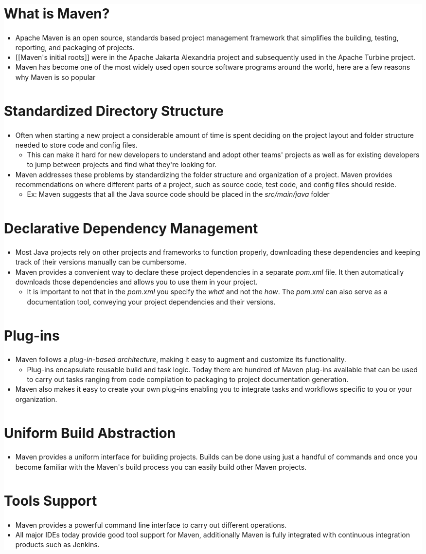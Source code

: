 # What is Maven?
- Apache Maven is an open source, standards based project management framework that simplifies the building, testing, reporting, and packaging of projects.
- [[Maven's initial roots]] were in the Apache Jakarta Alexandria project and subsequently used in the Apache Turbine project. 
- Maven has become one of the most widely used open source software programs around the world, here are a few reasons why Maven is so popular


# Standardized Directory Structure
- Often when starting a new project a considerable amount of time is spent deciding on the project layout and folder structure needed to store code and config files. 
	- This can make it hard for new developers to understand and adopt other teams' projects as well as for existing developers to jump between projects and find what they're looking for.
- Maven addresses these problems by standardizing the folder structure and organization of a project. Maven provides recommendations on where different parts of a project, such as source code, test code, and config files should reside. 
	- Ex: Maven suggests that all the Java source code should be placed in the *src/main/java* folder


# Declarative Dependency Management
- Most Java projects rely on other projects and frameworks to function properly, downloading these dependencies and keeping track of their versions manually can be cumbersome.
- Maven provides a convenient way to declare these project dependencies in a separate *pom.xml* file. It then automatically downloads those dependencies and allows you to use them in your project.
	- It is important to not that in the *pom.xml* you specify the *what* and not the *how*. The *pom.xml* can also serve as a documentation tool, conveying your project dependencies and their versions.


# Plug-ins
- Maven follows a *plug-in-based architecture*, making it easy to augment and customize its functionality. 
	- Plug-ins encapsulate reusable build and task logic. Today there are hundred of Maven plug-ins available that can be used to carry out tasks ranging from code compilation to packaging to project documentation generation.
- Maven also makes it easy to create your own plug-ins enabling you to integrate tasks and workflows specific to you or your organization.


# Uniform Build Abstraction
- Maven provides a uniform interface for building projects. Builds can be done using just a handful of commands and once you become familiar with the Maven's build process you can easily build other Maven projects. 


# Tools Support
* Maven provides a powerful command line interface to carry out different operations.
*  All major IDEs today provide good tool support for Maven, additionally Maven is fully integrated with continuous integration products such as Jenkins.
